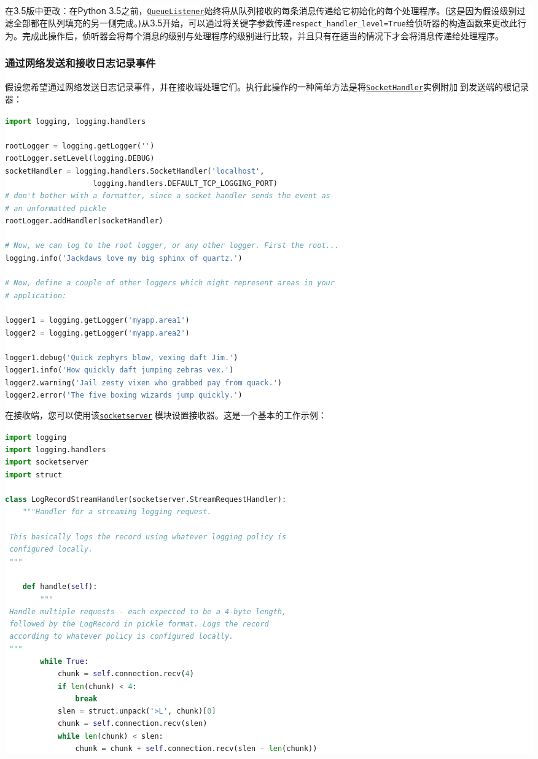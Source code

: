 在3.5版中更改：在Python 3.5之前，[`QueueListener`](https://docs.python.org/3/library/logging.handlers.html#logging.handlers.QueueListener "logging.handlers.QueueListener")始终将从队列接收的每条消息传递给它初始化的每个处理程序。(这是因为假设级别过滤全部都在队列填充的另一侧完成。)从3.5开始，可以通过将关键字参数传递`respect_handler_level=True`给侦听器的构造函数来更改此行为。完成此操作后，侦听器会将每个消息的级别与处理程序的级别进行比较，并且只有在适当的情况下才会将消息传递给处理程序。

### 通过网络发送和接收日志记录事件

假设您希望通过网络发送日志记录事件，并在接收端处理它们。执行此操作的一种简单方法是将[`SocketHandler`](https://docs.python.org/3/library/logging.handlers.html#logging.handlers.SocketHandler "logging.handlers.SocketHandler")实例附加 到发送端的根记录器：

```python
import logging, logging.handlers

rootLogger = logging.getLogger('')
rootLogger.setLevel(logging.DEBUG)
socketHandler = logging.handlers.SocketHandler('localhost',
                    logging.handlers.DEFAULT_TCP_LOGGING_PORT)
# don't bother with a formatter, since a socket handler sends the event as
# an unformatted pickle
rootLogger.addHandler(socketHandler)

# Now, we can log to the root logger, or any other logger. First the root...
logging.info('Jackdaws love my big sphinx of quartz.')

# Now, define a couple of other loggers which might represent areas in your
# application:

logger1 = logging.getLogger('myapp.area1')
logger2 = logging.getLogger('myapp.area2')

logger1.debug('Quick zephyrs blow, vexing daft Jim.')
logger1.info('How quickly daft jumping zebras vex.')
logger2.warning('Jail zesty vixen who grabbed pay from quack.')
logger2.error('The five boxing wizards jump quickly.')
```

在接收端，您可以使用该[`socketserver`](https://docs.python.org/3/library/socketserver.html#module-socketserver "socketserver：网络服务器的框架。") 模块设置接收器。这是一个基本的工作示例：

```python import pickle
import logging
import logging.handlers
import socketserver
import struct

class LogRecordStreamHandler(socketserver.StreamRequestHandler):
    """Handler for a streaming logging request.

 This basically logs the record using whatever logging policy is
 configured locally.
 """

    def handle(self):
        """
 Handle multiple requests - each expected to be a 4-byte length,
 followed by the LogRecord in pickle format. Logs the record
 according to whatever policy is configured locally.
 """
        while True:
            chunk = self.connection.recv(4)
            if len(chunk) < 4:
                break
            slen = struct.unpack('>L', chunk)[0]
            chunk = self.connection.recv(slen)
            while len(chunk) < slen:
                chunk = chunk + self.connection.recv(slen - len(chunk))
```
